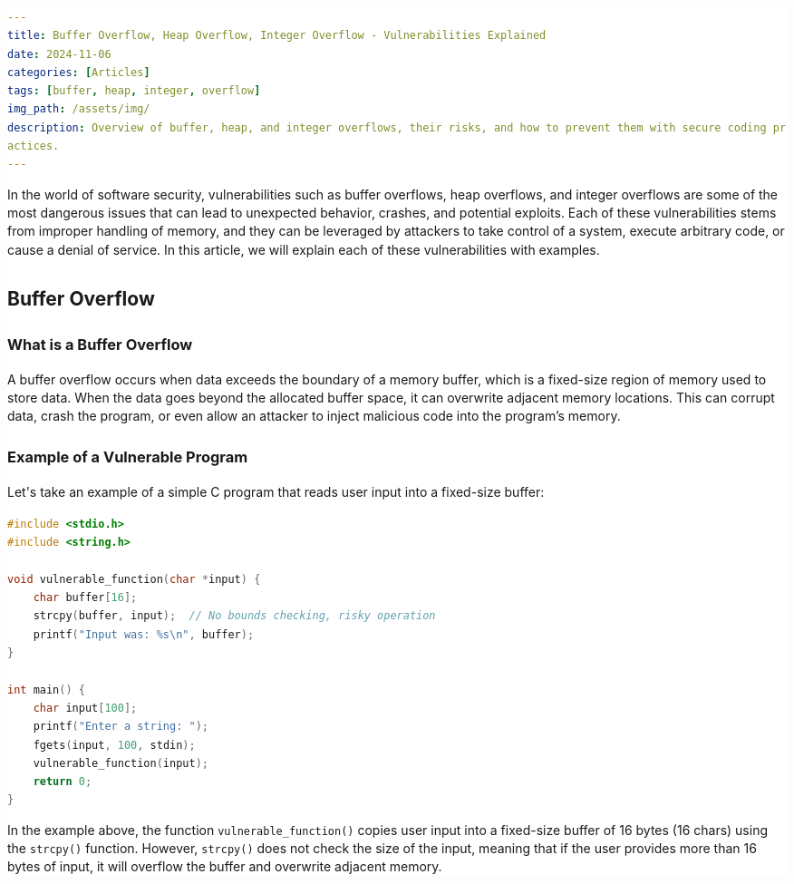 ```yaml
---
title: Buffer Overflow, Heap Overflow, Integer Overflow - Vulnerabilities Explained
date: 2024-11-06
categories: [Articles]
tags: [buffer, heap, integer, overflow]
img_path: /assets/img/
description: Overview of buffer, heap, and integer overflows, their risks, and how to prevent them with secure coding practices.
---
```


In the world of software security, vulnerabilities such as buffer overflows, heap overflows, and integer overflows are some of the most dangerous issues that can lead to unexpected behavior, crashes, and potential exploits. Each of these vulnerabilities stems from improper handling of memory, and they can be leveraged by attackers to take control of a system, execute arbitrary code, or cause a denial of service. In this article, we will explain each of these vulnerabilities with examples.

## Buffer Overflow

### What is a Buffer Overflow

A buffer overflow occurs when data exceeds the boundary of a memory buffer, which is a fixed-size region of memory used to store data. When the data goes beyond the allocated buffer space, it can overwrite adjacent memory locations. This can corrupt data, crash the program, or even allow an attacker to inject malicious code into the program’s memory.

### Example of a Vulnerable Program

Let's take an example of a simple C program that reads user input into a fixed-size buffer:

```c
#include <stdio.h>
#include <string.h>

void vulnerable_function(char *input) {
    char buffer[16];
    strcpy(buffer, input);  // No bounds checking, risky operation
    printf("Input was: %s\n", buffer);
}

int main() {
    char input[100];
    printf("Enter a string: ");
    fgets(input, 100, stdin);
    vulnerable_function(input);
    return 0;
}
```

In the example above, the function `vulnerable_function()` copies user input into a fixed-size buffer of 16 bytes (16 chars) using the `strcpy()` function. However, `strcpy()` does not check the size of the input, meaning that if the user provides more than 16 bytes of input, it will overflow the buffer and overwrite adjacent memory.
